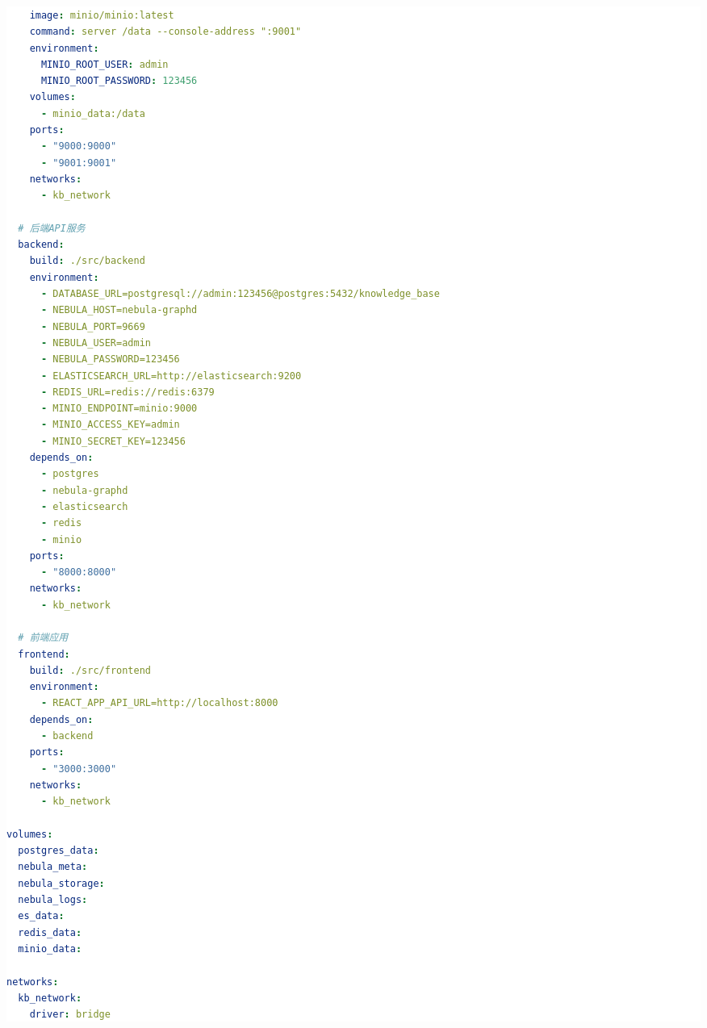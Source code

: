 ```yaml
    image: minio/minio:latest
    command: server /data --console-address ":9001"
    environment:
      MINIO_ROOT_USER: admin
      MINIO_ROOT_PASSWORD: 123456
    volumes:
      - minio_data:/data
    ports:
      - "9000:9000"
      - "9001:9001"
    networks:
      - kb_network

  # 后端API服务
  backend:
    build: ./src/backend
    environment:
      - DATABASE_URL=postgresql://admin:123456@postgres:5432/knowledge_base
      - NEBULA_HOST=nebula-graphd
      - NEBULA_PORT=9669
      - NEBULA_USER=admin
      - NEBULA_PASSWORD=123456
      - ELASTICSEARCH_URL=http://elasticsearch:9200
      - REDIS_URL=redis://redis:6379
      - MINIO_ENDPOINT=minio:9000
      - MINIO_ACCESS_KEY=admin
      - MINIO_SECRET_KEY=123456
    depends_on:
      - postgres
      - nebula-graphd
      - elasticsearch
      - redis
      - minio
    ports:
      - "8000:8000"
    networks:
      - kb_network

  # 前端应用
  frontend:
    build: ./src/frontend
    environment:
      - REACT_APP_API_URL=http://localhost:8000
    depends_on:
      - backend
    ports:
      - "3000:3000"
    networks:
      - kb_network

volumes:
  postgres_data:
  nebula_meta:
  nebula_storage:
  nebula_logs:
  es_data:
  redis_data:
  minio_data:

networks:
  kb_network:
    driver: bridge
```